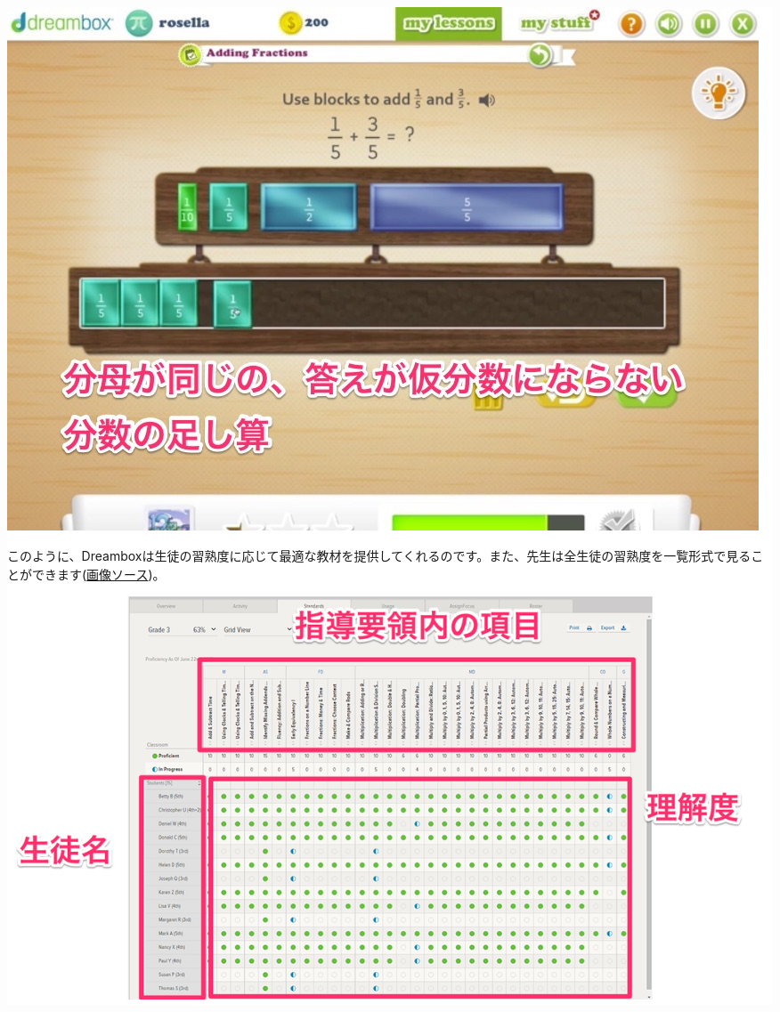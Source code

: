 ![](/images/5/rosella-2.jpg)

このように、Dreamboxは生徒の習熟度に応じて最適な教材を提供してくれるのです。また、先生は全生徒の習熟度を一覧形式で見ることができます([画像ソース](http://www.dreambox.com/blog/whats-new-june-2016))。

![](/images/5/progress.png)
